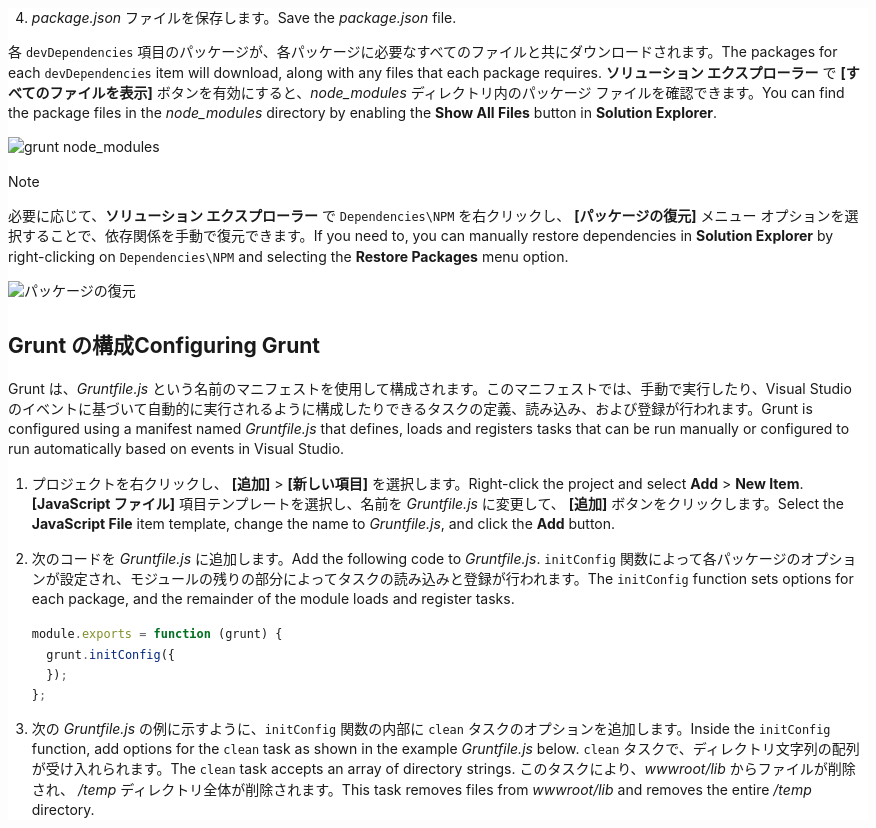4. <span data-ttu-id="65b6c-148">*package.json* ファイルを保存します。</span><span class="sxs-lookup"><span data-stu-id="65b6c-148">Save the *package.json* file.</span></span>

<span data-ttu-id="65b6c-149">各 `devDependencies` 項目のパッケージが、各パッケージに必要なすべてのファイルと共にダウンロードされます。</span><span class="sxs-lookup"><span data-stu-id="65b6c-149">The packages for each `devDependencies` item will download, along with any files that each package requires.</span></span> <span data-ttu-id="65b6c-150">**ソリューション エクスプローラー** で **[すべてのファイルを表示]** ボタンを有効にすると、*node_modules* ディレクトリ内のパッケージ ファイルを確認できます。</span><span class="sxs-lookup"><span data-stu-id="65b6c-150">You can find the package files in the *node_modules* directory by enabling the **Show All Files** button in **Solution Explorer**.</span></span>

![grunt node_modules](using-grunt/_static/node-modules.png)

> [!NOTE]
> <span data-ttu-id="65b6c-152">必要に応じて、**ソリューション エクスプローラー** で `Dependencies\NPM` を右クリックし、 **[パッケージの復元]** メニュー オプションを選択することで、依存関係を手動で復元できます。</span><span class="sxs-lookup"><span data-stu-id="65b6c-152">If you need to, you can manually restore dependencies in **Solution Explorer** by right-clicking on `Dependencies\NPM` and selecting the **Restore Packages** menu option.</span></span>

![パッケージの復元](using-grunt/_static/restore-packages.png)

## <a name="configuring-grunt"></a><span data-ttu-id="65b6c-154">Grunt の構成</span><span class="sxs-lookup"><span data-stu-id="65b6c-154">Configuring Grunt</span></span>

<span data-ttu-id="65b6c-155">Grunt は、*Gruntfile.js* という名前のマニフェストを使用して構成されます。このマニフェストでは、手動で実行したり、Visual Studio のイベントに基づいて自動的に実行されるように構成したりできるタスクの定義、読み込み、および登録が行われます。</span><span class="sxs-lookup"><span data-stu-id="65b6c-155">Grunt is configured using a manifest named *Gruntfile.js* that defines, loads and registers tasks that can be run manually or configured to run automatically based on events in Visual Studio.</span></span>

1. <span data-ttu-id="65b6c-156">プロジェクトを右クリックし、 **[追加]**  >  **[新しい項目]** を選択します。</span><span class="sxs-lookup"><span data-stu-id="65b6c-156">Right-click the project and select **Add** > **New Item**.</span></span> <span data-ttu-id="65b6c-157">**[JavaScript ファイル]** 項目テンプレートを選択し、名前を *Gruntfile.js* に変更して、 **[追加]** ボタンをクリックします。</span><span class="sxs-lookup"><span data-stu-id="65b6c-157">Select the **JavaScript File** item template, change the name to *Gruntfile.js*, and click the **Add** button.</span></span>

1. <span data-ttu-id="65b6c-158">次のコードを *Gruntfile.js* に追加します。</span><span class="sxs-lookup"><span data-stu-id="65b6c-158">Add the following code to *Gruntfile.js*.</span></span> <span data-ttu-id="65b6c-159">`initConfig` 関数によって各パッケージのオプションが設定され、モジュールの残りの部分によってタスクの読み込みと登録が行われます。</span><span class="sxs-lookup"><span data-stu-id="65b6c-159">The `initConfig` function sets options for each package, and the remainder of the module loads and register tasks.</span></span>

   ```javascript
   module.exports = function (grunt) {
     grunt.initConfig({
     });
   };
   ```

1. <span data-ttu-id="65b6c-160">次の *Gruntfile.js* の例に示すように、`initConfig` 関数の内部に `clean` タスクのオプションを追加します。</span><span class="sxs-lookup"><span data-stu-id="65b6c-160">Inside the `initConfig` function, add options for the `clean` task as shown in the example *Gruntfile.js* below.</span></span> <span data-ttu-id="65b6c-161">`clean` タスクで、ディレクトリ文字列の配列が受け入れられます。</span><span class="sxs-lookup"><span data-stu-id="65b6c-161">The `clean` task accepts an array of directory strings.</span></span> <span data-ttu-id="65b6c-162">このタスクにより、*wwwroot/lib* からファイルが削除され、 */temp* ディレクトリ全体が削除されます。</span><span class="sxs-lookup"><span data-stu-id="65b6c-162">This task removes files from *wwwroot/lib* and removes the entire */temp* directory.</span></span>
